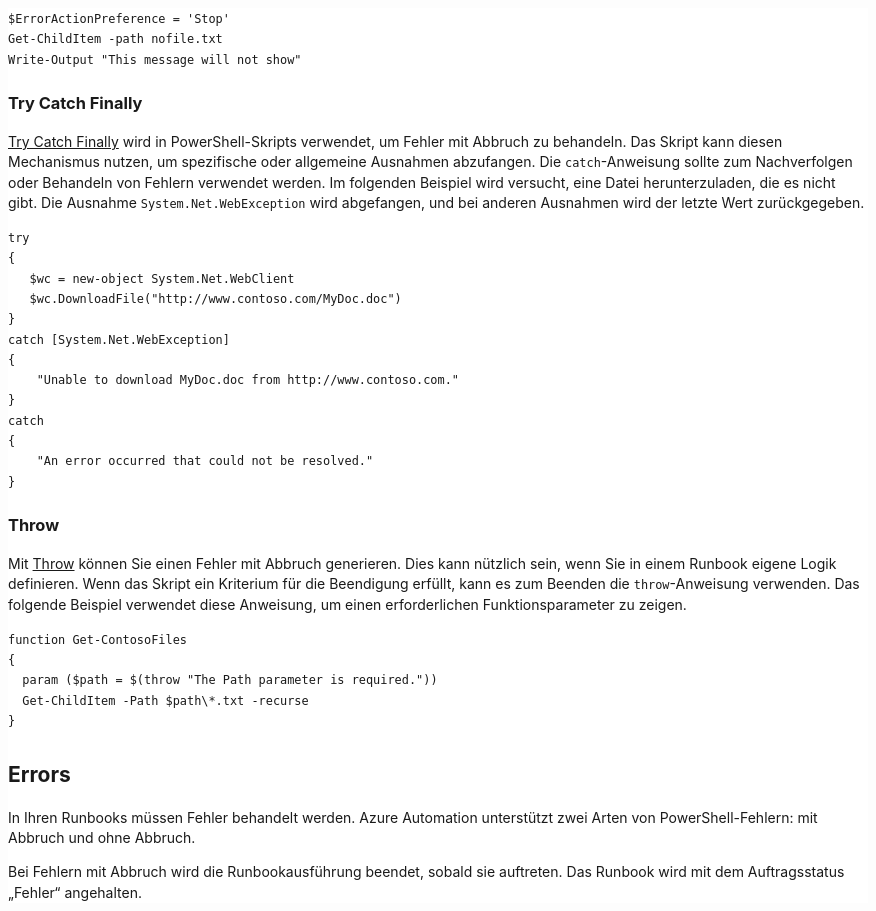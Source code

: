 ```powershell-interactive
$ErrorActionPreference = 'Stop'
Get-ChildItem -path nofile.txt
Write-Output "This message will not show"
```

### <a name="try-catch-finally"></a>Try Catch Finally

[Try Catch Finally](/powershell/module/microsoft.powershell.core/about/about_try_catch_finally) wird in PowerShell-Skripts verwendet, um Fehler mit Abbruch zu behandeln. Das Skript kann diesen Mechanismus nutzen, um spezifische oder allgemeine Ausnahmen abzufangen. Die `catch`-Anweisung sollte zum Nachverfolgen oder Behandeln von Fehlern verwendet werden. Im folgenden Beispiel wird versucht, eine Datei herunterzuladen, die es nicht gibt. Die Ausnahme `System.Net.WebException` wird abgefangen, und bei anderen Ausnahmen wird der letzte Wert zurückgegeben.

```powershell-interactive
try
{
   $wc = new-object System.Net.WebClient
   $wc.DownloadFile("http://www.contoso.com/MyDoc.doc")
}
catch [System.Net.WebException]
{
    "Unable to download MyDoc.doc from http://www.contoso.com."
}
catch
{
    "An error occurred that could not be resolved."
}
```

### <a name="throw"></a>Throw

Mit [Throw](/powershell/module/microsoft.powershell.core/about/about_throw) können Sie einen Fehler mit Abbruch generieren. Dies kann nützlich sein, wenn Sie in einem Runbook eigene Logik definieren. Wenn das Skript ein Kriterium für die Beendigung erfüllt, kann es zum Beenden die `throw`-Anweisung verwenden. Das folgende Beispiel verwendet diese Anweisung, um einen erforderlichen Funktionsparameter zu zeigen.

```powershell-interactive
function Get-ContosoFiles
{
  param ($path = $(throw "The Path parameter is required."))
  Get-ChildItem -Path $path\*.txt -recurse
}
```

## <a name="errors"></a>Errors

In Ihren Runbooks müssen Fehler behandelt werden. Azure Automation unterstützt zwei Arten von PowerShell-Fehlern: mit Abbruch und ohne Abbruch. 

Bei Fehlern mit Abbruch wird die Runbookausführung beendet, sobald sie auftreten. Das Runbook wird mit dem Auftragsstatus „Fehler“ angehalten.
